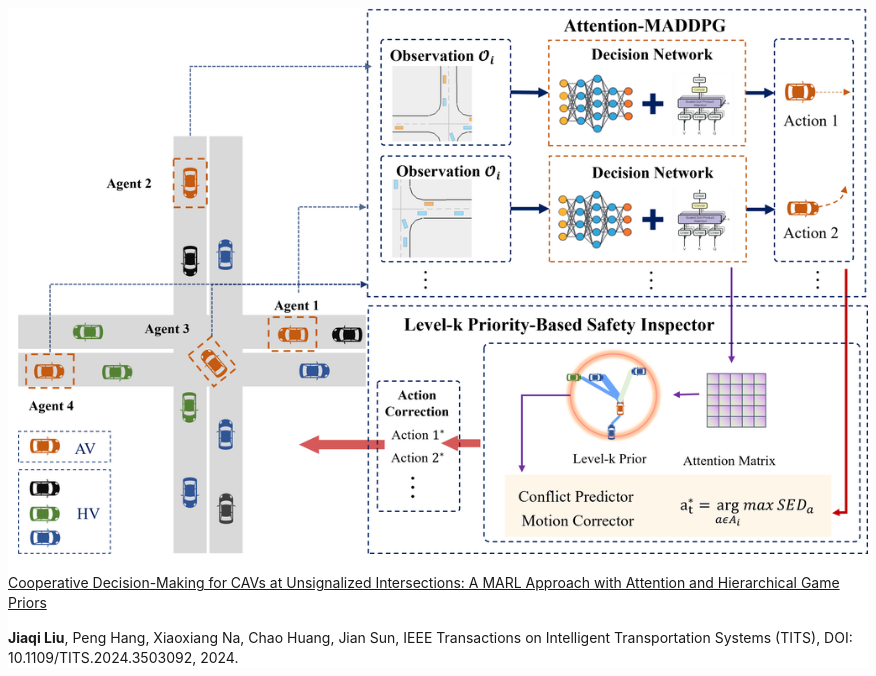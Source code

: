 <div class='paper-box'><div class='paper-box-image'><div><img src='images/MAGADDPG.png' alt="sym" width="100%"></div></div>
<div class='paper-box-text' markdown="1">

[Cooperative Decision-Making for CAVs at Unsignalized Intersections: A MARL Approach with Attention and Hierarchical Game Priors](https://ieeexplore.ieee.org/document/10774177)

**Jiaqi Liu**, Peng Hang, Xiaoxiang Na, Chao Huang, Jian Sun, IEEE Transactions on Intelligent Transportation Systems (TITS), DOI: 10.1109/TITS.2024.3503092, 2024.

</div>
</div>

